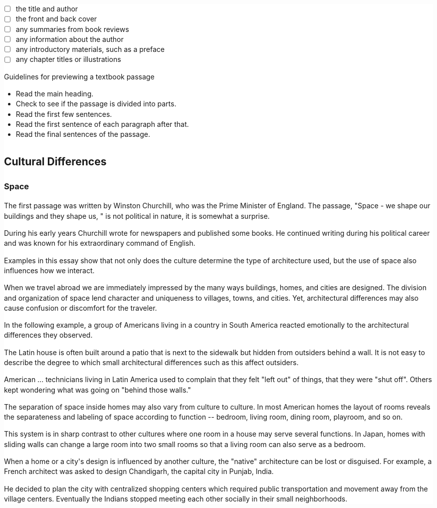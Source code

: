 - [ ] the title and author
- [ ] the front and back cover
- [ ] any summaries from book reviews
- [ ] any information about the author
- [ ] any introductory materials, such as a preface
- [ ] any chapter titles or illustrations

Guidelines for previewing a textbook passage

- Read the main heading.
- Check to see if the passage is divided into parts.
- Read the first few sentences.
- Read the first sentence of each paragraph after that.
- Read the final sentences of the passage.

## Cultural Differences

### Space

The first passage was written by Winston Churchill, who was the Prime Minister of England. The passage, "Space - we shape our buildings and they shape us, " is not political in nature, it is somewhat a surprise.

During his early years Churchill wrote for newspapers and published some books. He continued writing during his political career and was known for his extraordinary command of English.

Examples in this essay show that not only does the culture determine  the type of architecture used, but the use of space also influences how we interact.

When we travel abroad we are immediately impressed by the many ways buildings, homes, and cities are designed. The division and organization of space lend character and uniqueness to villages, towns, and cities. Yet, architectural differences may also cause confusion or discomfort for the traveler.

In the following example, a group of Americans living in a country in South America reacted emotionally to the architectural differences they observed.

The Latin house is often built around a patio that is next to the sidewalk but hidden from outsiders behind a wall. It is not easy to describe the degree to which small architectural differences such as this affect outsiders.

American ... technicians living in Latin America used to complain that they felt "left out" of things, that they were "shut off". Others kept wondering what was going on "behind those walls."

The separation of space inside homes may also vary from culture to culture. In most American homes the layout of rooms reveals the separateness and labeling of space according to function -- bedroom, living room, dining room, playroom, and so on.

This system is in sharp contrast to other cultures where one room in a house may serve several functions. In Japan, homes with sliding walls can change a large room into two small rooms so that a living room can also serve as a bedroom.

When a home or a city's design is influenced by another culture, the "native" architecture can be lost or disguised. For example, a French architect was asked to design Chandigarh, the capital city in Punjab, India.

He decided to plan the city with centralized shopping centers which required public transportation and movement away from the village centers. Eventually the Indians stopped meeting each other socially in their small neighborhoods. 
